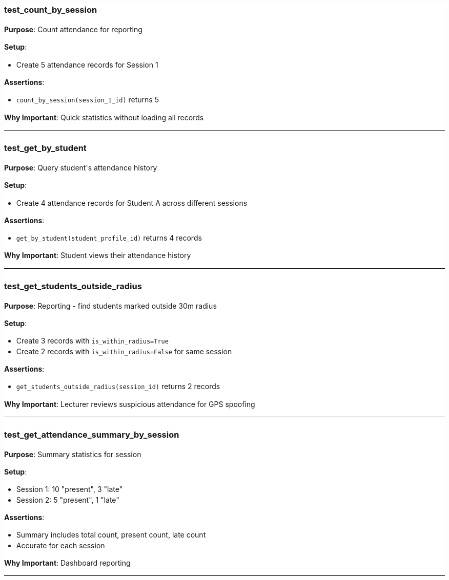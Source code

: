 
### test_count_by_session

**Purpose**: Count attendance for reporting

**Setup**:
- Create 5 attendance records for Session 1

**Assertions**:
- `count_by_session(session_1_id)` returns 5

**Why Important**: Quick statistics without loading all records

---

### test_get_by_student

**Purpose**: Query student's attendance history

**Setup**:
- Create 4 attendance records for Student A across different sessions

**Assertions**:
- `get_by_student(student_profile_id)` returns 4 records

**Why Important**: Student views their attendance history

---

### test_get_students_outside_radius

**Purpose**: Reporting - find students marked outside 30m radius

**Setup**:
- Create 3 records with `is_within_radius=True`
- Create 2 records with `is_within_radius=False` for same session

**Assertions**:
- `get_students_outside_radius(session_id)` returns 2 records

**Why Important**: Lecturer reviews suspicious attendance for GPS spoofing

---

### test_get_attendance_summary_by_session

**Purpose**: Summary statistics for session

**Setup**:
- Session 1: 10 "present", 3 "late"
- Session 2: 5 "present", 1 "late"

**Assertions**:
- Summary includes total count, present count, late count
- Accurate for each session

**Why Important**: Dashboard reporting

---